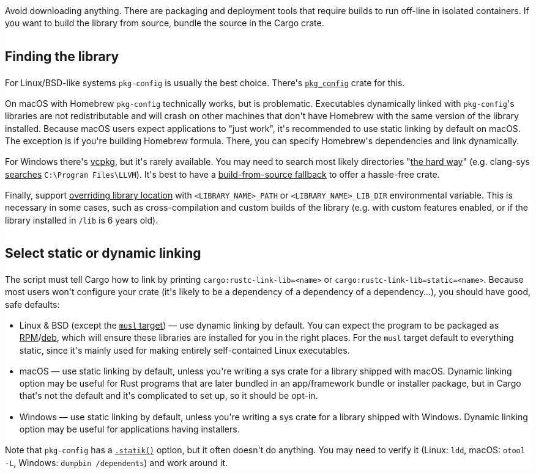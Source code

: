 Avoid downloading anything. There are packaging and deployment tools that require builds to run off-line in isolated containers. If you want to build the library from source, bundle the source in the Cargo crate.

## Finding the library

For Linux/BSD-like systems `pkg-config` is usually the best choice. There's [`pkg_config`](https://crates.io/crates/pkg-config) crate for this.

On macOS with Homebrew `pkg-config` technically works, but is problematic. Executables dynamically linked with `pkg-config`'s libraries are not redistributable and will crash on other machines that don't have Homebrew with the same version of the library installed. Because macOS users expect applications to "just work", it's recommended to use static linking by default on macOS. The exception is if you're building Homebrew formula. There, you can specify Homebrew's dependencies and link dynamically.

For Windows there's [vcpkg](https://crates.io/crates/vcpkg), but it's rarely available. You may need to search most likely directories "[the hard way](https://github.com/rust-lang-nursery/glob)" (e.g. clang-sys [searches](https://github.com/KyleMayes/clang-sys/blob/e6948cb8e7d6d67d6eb409aa788699b401ef9585/build.rs#L124-L129) `C:\Program Files\LLVM`). It's best to have a [build-from-source fallback](https://github.com/kornelski/rust-libpng-sys/blob/065b1b2a292a9bad613c2044e3357d6f46c8b77e/build.rs#L12-L14) to offer a hassle-free crate.

Finally, support [overriding library location](https://github.com/kornelski/rust-lcms2-sys/blob/bed8356d67ff21fd0476ce2045ad410272ab553a/src/build.rs#L16-L26) with `<LIBRARY_NAME>_PATH` or `<LIBRARY_NAME>_LIB_DIR` environmental variable. This is necessary in some cases, such as cross-compilation and custom builds of the library (e.g. with custom features enabled, or if the library installed in `/lib` is 6 years old).

## Select static or dynamic linking

The script must tell Cargo how to link by printing `cargo:rustc-link-lib=<name>` or `cargo:rustc-link-lib=static=<name>`. Because most users won't configure your crate (it's likely to be a dependency of a dependency of a dependency…), you should have good, safe defaults:

* Linux & BSD (except the [`musl` target](https://blog.rust-lang.org/2016/05/13/rustup.html#example-building-static-binaries-on-linux)) — use dynamic linking by default. You can expect the program to be packaged as [RPM](https://crates.io/crates/cargo-rpm)/[deb](https://crates.io/crates/cargo-deb), which will ensure these libraries are installed for you in the right places. For the `musl` target default to everything static, since it's mainly used for making entirely self-contained Linux executables.

* macOS — use static linking by default, unless you're writing a sys crate for a library shipped with macOS. Dynamic linking option may be useful for Rust programs that are later bundled in an app/framework bundle or installer package, but in Cargo that's not the default and it's complicated to set up, so it should be opt-in.

* Windows — use static linking by default, unless you're writing a sys crate for a library shipped with Windows. Dynamic linking option may be useful for applications having installers.

Note that `pkg-config` has a [`.statik()`](https://docs.rs/pkg-config/0.3.9/pkg_config/struct.Config.html#method.statik) option, but it often doesn't do anything. You may need to verify it (Linux: `ldd`, macOS: `otool -L`, Windows: `dumpbin /dependents`) and work around it.
